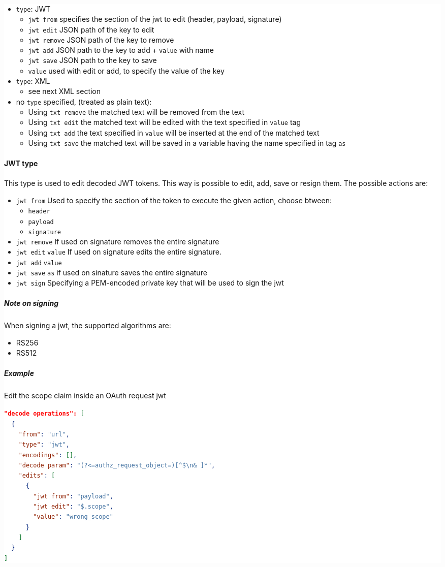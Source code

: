 - `type`: JWT
  - `jwt from` specifies the section of the jwt to edit (header, payload, signature)
  - `jwt edit` JSON path of the key to edit
  - `jwt remove` JSON path of the key to remove
  - `jwt add` JSON path to the key to add + `value` with name
  - `jwt save` JSON path to the key to save
  - `value` used with edit or add, to specify the value of the key
- `type`: XML
  - see next XML section
- no `type` specified, (treated as plain text):
  - Using `txt remove` the matched text will be removed from the text
  - Using `txt edit` the matched text will be edited with the text specified in `value` tag
  - Using `txt add` the text specified in `value` will be inserted at the end of the matched text
  - Using `txt save` the matched text will be saved in a variable having the name specified in tag `as`

#### JWT type

This type is used to edit decoded JWT tokens. This way is possible to edit, add, save or resign them. The possible actions are:

- `jwt from` Used to specify the section of the token to execute the given action, choose btween:
  - `header`
  - `payload`
  - `signature`
- `jwt remove` If used on signature removes the entire signature
- `jwt edit` `value` If used on signature edits the entire signature.
- `jwt add` `value`
- `jwt save` `as` if used on sinature saves the entire signature
- `jwt sign` Specifying a PEM-encoded private key that will be used to sign the jwt

##### Note on signing

When signing a jwt, the supported algorithms are:

- RS256
- RS512

##### Example

Edit the scope claim inside an OAuth request jwt

```json
"decode operations": [
  {
    "from": "url",
    "type": "jwt",
    "encodings": [],
    "decode param": "(?<=authz_request_object=)[^$\n& ]*",
    "edits": [
      {
        "jwt from": "payload",
        "jwt edit": "$.scope",
        "value": "wrong_scope"
      }
    ]
  }
]
```
